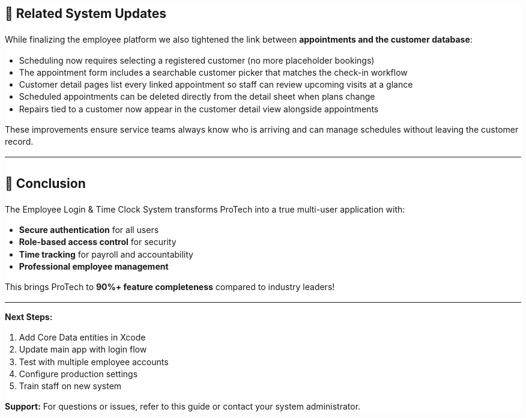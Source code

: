## 🔄 Related System Updates

While finalizing the employee platform we also tightened the link between **appointments and the customer database**:

- Scheduling now requires selecting a registered customer (no more placeholder bookings)
- The appointment form includes a searchable customer picker that matches the check-in workflow
- Customer detail pages list every linked appointment so staff can review upcoming visits at a glance
- Scheduled appointments can be deleted directly from the detail sheet when plans change
- Repairs tied to a customer now appear in the customer detail view alongside appointments

These improvements ensure service teams always know who is arriving and can manage schedules without leaving the customer record.

---

## 🎉 Conclusion

The Employee Login & Time Clock System transforms ProTech into a true multi-user application with:

- **Secure authentication** for all users
- **Role-based access control** for security
- **Time tracking** for payroll and accountability
- **Professional employee management**

This brings ProTech to **90%+ feature completeness** compared to industry leaders!

---

**Next Steps:**
1. Add Core Data entities in Xcode
2. Update main app with login flow
3. Test with multiple employee accounts
4. Configure production settings
5. Train staff on new system

**Support:** For questions or issues, refer to this guide or contact your system administrator.
